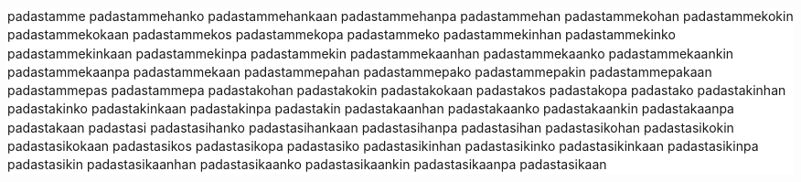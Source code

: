 padastamme
padastammehanko
padastammehankaan
padastammehanpa
padastammehan
padastammekohan
padastammekokin
padastammekokaan
padastammekos
padastammekopa
padastammeko
padastammekinhan
padastammekinko
padastammekinkaan
padastammekinpa
padastammekin
padastammekaanhan
padastammekaanko
padastammekaankin
padastammekaanpa
padastammekaan
padastammepahan
padastammepako
padastammepakin
padastammepakaan
padastammepas
padastammepa
padastakohan
padastakokin
padastakokaan
padastakos
padastakopa
padastako
padastakinhan
padastakinko
padastakinkaan
padastakinpa
padastakin
padastakaanhan
padastakaanko
padastakaankin
padastakaanpa
padastakaan
padastasi
padastasihanko
padastasihankaan
padastasihanpa
padastasihan
padastasikohan
padastasikokin
padastasikokaan
padastasikos
padastasikopa
padastasiko
padastasikinhan
padastasikinko
padastasikinkaan
padastasikinpa
padastasikin
padastasikaanhan
padastasikaanko
padastasikaankin
padastasikaanpa
padastasikaan